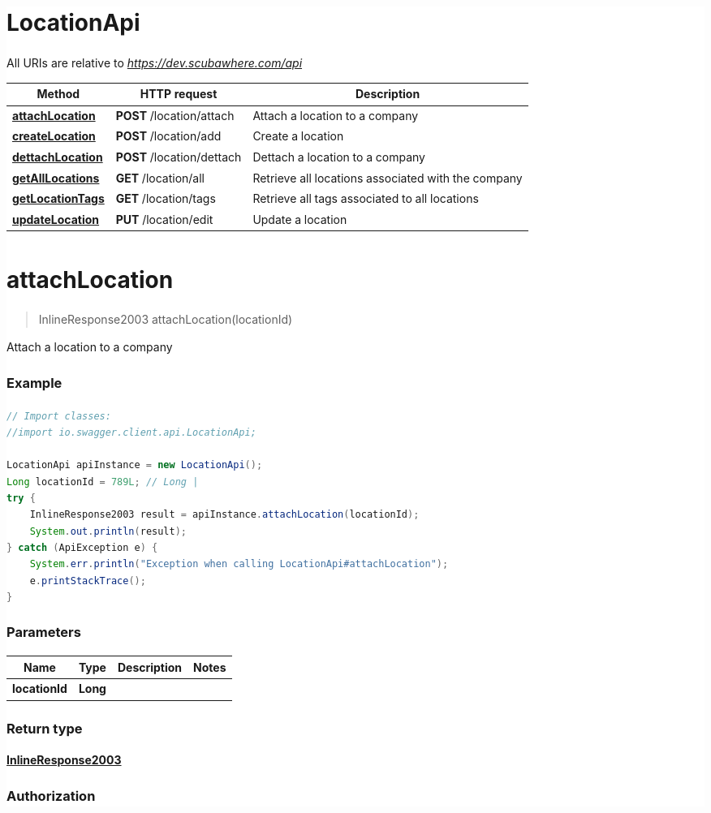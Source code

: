 # LocationApi

All URIs are relative to *https://dev.scubawhere.com/api*

Method | HTTP request | Description
------------- | ------------- | -------------
[**attachLocation**](LocationApi.md#attachLocation) | **POST** /location/attach | Attach a location to a company
[**createLocation**](LocationApi.md#createLocation) | **POST** /location/add | Create a location
[**dettachLocation**](LocationApi.md#dettachLocation) | **POST** /location/dettach | Dettach a location to a company
[**getAllLocations**](LocationApi.md#getAllLocations) | **GET** /location/all | Retrieve all locations associated with the company
[**getLocationTags**](LocationApi.md#getLocationTags) | **GET** /location/tags | Retrieve all tags associated to all locations
[**updateLocation**](LocationApi.md#updateLocation) | **PUT** /location/edit | Update a location


<a name="attachLocation"></a>
# **attachLocation**
> InlineResponse2003 attachLocation(locationId)

Attach a location to a company

### Example
```java
// Import classes:
//import io.swagger.client.api.LocationApi;

LocationApi apiInstance = new LocationApi();
Long locationId = 789L; // Long | 
try {
    InlineResponse2003 result = apiInstance.attachLocation(locationId);
    System.out.println(result);
} catch (ApiException e) {
    System.err.println("Exception when calling LocationApi#attachLocation");
    e.printStackTrace();
}
```

### Parameters

Name | Type | Description  | Notes
------------- | ------------- | ------------- | -------------
 **locationId** | **Long**|  |

### Return type

[**InlineResponse2003**](InlineResponse2003.md)

### Authorization
